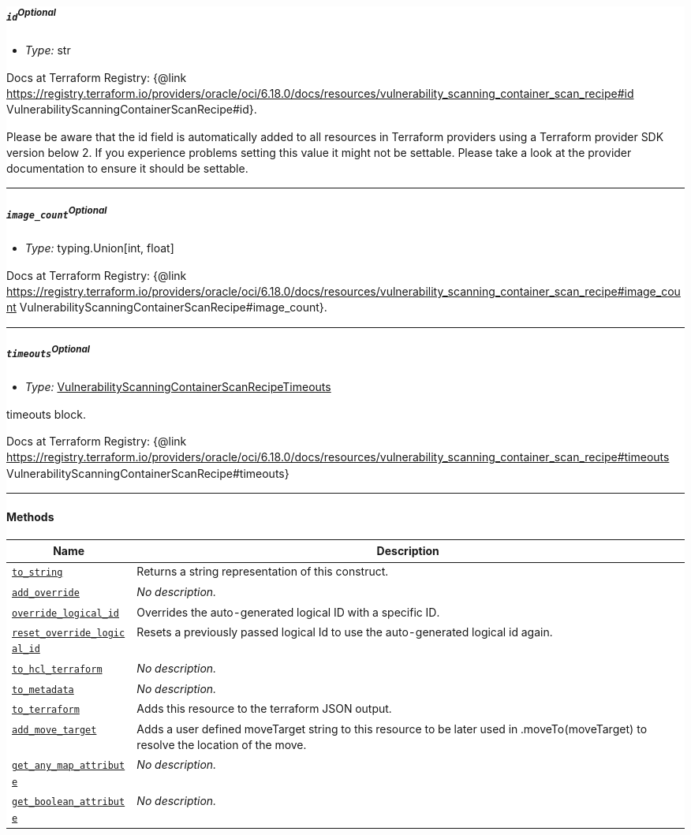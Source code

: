 ##### `id`<sup>Optional</sup> <a name="id" id="rhizo-co-terraform-provider-oci.vulnerabilityScanningContainerScanRecipe.VulnerabilityScanningContainerScanRecipe.Initializer.parameter.id"></a>

- *Type:* str

Docs at Terraform Registry: {@link https://registry.terraform.io/providers/oracle/oci/6.18.0/docs/resources/vulnerability_scanning_container_scan_recipe#id VulnerabilityScanningContainerScanRecipe#id}.

Please be aware that the id field is automatically added to all resources in Terraform providers using a Terraform provider SDK version below 2.
If you experience problems setting this value it might not be settable. Please take a look at the provider documentation to ensure it should be settable.

---

##### `image_count`<sup>Optional</sup> <a name="image_count" id="rhizo-co-terraform-provider-oci.vulnerabilityScanningContainerScanRecipe.VulnerabilityScanningContainerScanRecipe.Initializer.parameter.imageCount"></a>

- *Type:* typing.Union[int, float]

Docs at Terraform Registry: {@link https://registry.terraform.io/providers/oracle/oci/6.18.0/docs/resources/vulnerability_scanning_container_scan_recipe#image_count VulnerabilityScanningContainerScanRecipe#image_count}.

---

##### `timeouts`<sup>Optional</sup> <a name="timeouts" id="rhizo-co-terraform-provider-oci.vulnerabilityScanningContainerScanRecipe.VulnerabilityScanningContainerScanRecipe.Initializer.parameter.timeouts"></a>

- *Type:* <a href="#rhizo-co-terraform-provider-oci.vulnerabilityScanningContainerScanRecipe.VulnerabilityScanningContainerScanRecipeTimeouts">VulnerabilityScanningContainerScanRecipeTimeouts</a>

timeouts block.

Docs at Terraform Registry: {@link https://registry.terraform.io/providers/oracle/oci/6.18.0/docs/resources/vulnerability_scanning_container_scan_recipe#timeouts VulnerabilityScanningContainerScanRecipe#timeouts}

---

#### Methods <a name="Methods" id="Methods"></a>

| **Name** | **Description** |
| --- | --- |
| <code><a href="#rhizo-co-terraform-provider-oci.vulnerabilityScanningContainerScanRecipe.VulnerabilityScanningContainerScanRecipe.toString">to_string</a></code> | Returns a string representation of this construct. |
| <code><a href="#rhizo-co-terraform-provider-oci.vulnerabilityScanningContainerScanRecipe.VulnerabilityScanningContainerScanRecipe.addOverride">add_override</a></code> | *No description.* |
| <code><a href="#rhizo-co-terraform-provider-oci.vulnerabilityScanningContainerScanRecipe.VulnerabilityScanningContainerScanRecipe.overrideLogicalId">override_logical_id</a></code> | Overrides the auto-generated logical ID with a specific ID. |
| <code><a href="#rhizo-co-terraform-provider-oci.vulnerabilityScanningContainerScanRecipe.VulnerabilityScanningContainerScanRecipe.resetOverrideLogicalId">reset_override_logical_id</a></code> | Resets a previously passed logical Id to use the auto-generated logical id again. |
| <code><a href="#rhizo-co-terraform-provider-oci.vulnerabilityScanningContainerScanRecipe.VulnerabilityScanningContainerScanRecipe.toHclTerraform">to_hcl_terraform</a></code> | *No description.* |
| <code><a href="#rhizo-co-terraform-provider-oci.vulnerabilityScanningContainerScanRecipe.VulnerabilityScanningContainerScanRecipe.toMetadata">to_metadata</a></code> | *No description.* |
| <code><a href="#rhizo-co-terraform-provider-oci.vulnerabilityScanningContainerScanRecipe.VulnerabilityScanningContainerScanRecipe.toTerraform">to_terraform</a></code> | Adds this resource to the terraform JSON output. |
| <code><a href="#rhizo-co-terraform-provider-oci.vulnerabilityScanningContainerScanRecipe.VulnerabilityScanningContainerScanRecipe.addMoveTarget">add_move_target</a></code> | Adds a user defined moveTarget string to this resource to be later used in .moveTo(moveTarget) to resolve the location of the move. |
| <code><a href="#rhizo-co-terraform-provider-oci.vulnerabilityScanningContainerScanRecipe.VulnerabilityScanningContainerScanRecipe.getAnyMapAttribute">get_any_map_attribute</a></code> | *No description.* |
| <code><a href="#rhizo-co-terraform-provider-oci.vulnerabilityScanningContainerScanRecipe.VulnerabilityScanningContainerScanRecipe.getBooleanAttribute">get_boolean_attribute</a></code> | *No description.* |